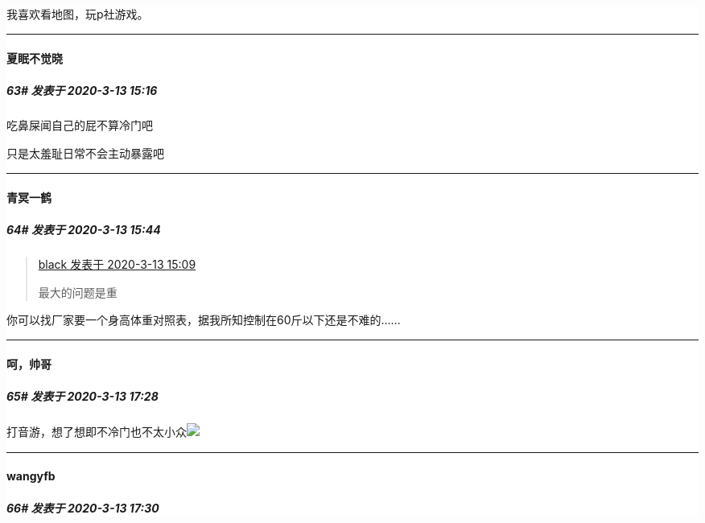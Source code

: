 

我喜欢看地图，玩p社游戏。







*****

####  夏眠不觉晓  
##### 63#       发表于 2020-3-13 15:16




吃鼻屎闻自己的屁不算冷门吧

只是太羞耻日常不会主动暴露吧







*****

####  青冥一鹤  
##### 64#       发表于 2020-3-13 15:44



<blockquote><a href="httphttps://bbs.saraba1st.com/2b/forum.php?mod=redirect&amp;goto=findpost&amp;pid=46719937&amp;ptid=1918590" target="_blank">black 发表于 2020-3-13 15:09</a>

最大的问题是重</blockquote>
你可以找厂家要一个身高体重对照表，据我所知控制在60斤以下还是不难的……







*****

####  呵，帅哥  
##### 65#       发表于 2020-3-13 17:28




打音游，想了想即不冷门也不太小众<img src="https://static.saraba1st.com/image/smiley/face2017/024.png" referrerpolicy="no-referrer">







*****

####  wangyfb  
##### 66#       发表于 2020-3-13 17:30
